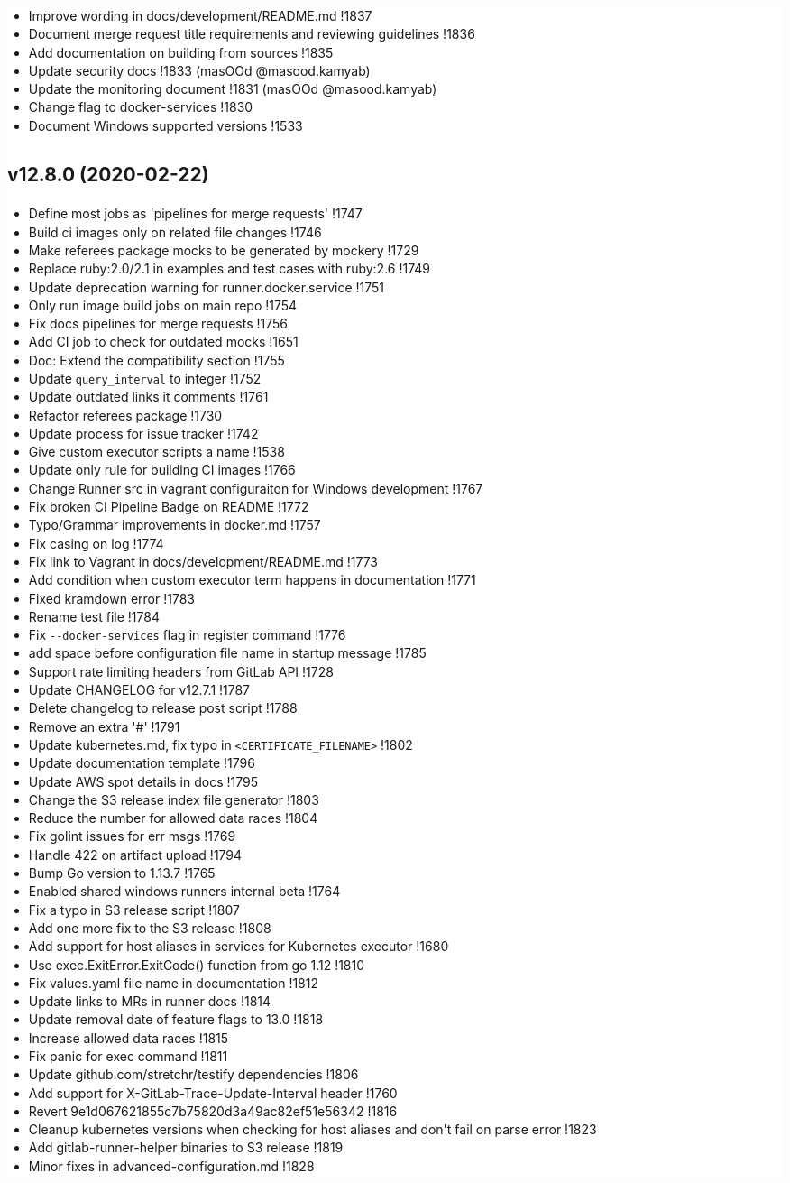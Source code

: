 - Improve wording in docs/development/README.md !1837
- Document merge request title requirements and reviewing guidelines !1836
- Add documentation on building from sources !1835
- Update security docs !1833 (masOOd @masood.kamyab)
- Update the monitoring document !1831 (masOOd @masood.kamyab)
- Change flag to docker-services !1830
- Document Windows supported versions !1533

## v12.8.0 (2020-02-22)

- Define most jobs as 'pipelines for merge requests' !1747
- Build ci images only on related file changes !1746
- Make referees package mocks to be generated by mockery !1729
- Replace ruby:2.0/2.1 in examples and test cases with ruby:2.6 !1749
- Update deprecation warning for runner.docker.service !1751
- Only run image build jobs on main repo !1754
- Fix docs pipelines for merge requests !1756
- Add CI job to check for outdated mocks !1651
- Doc: Extend the compatibility section !1755
- Update `query_interval` to integer !1752
- Update outdated links it comments !1761
- Refactor referees package !1730
- Update process for issue tracker !1742
- Give custom executor scripts a name !1538
- Update only rule for building CI images !1766
- Change Runner src in vagrant configuraiton for Windows development !1767
- Fix broken CI Pipeline Badge on README !1772
- Typo/Grammar improvements in docker.md !1757
- Fix casing on log !1774
- Fix link to Vagrant in docs/development/README.md !1773
- Add condition when custom executor term happens in documentation !1771
- Fixed kramdown error !1783
- Rename test file !1784
- Fix `--docker-services` flag in register command !1776
- add space before configuration file name in startup message !1785
- Support rate limiting headers from GitLab API !1728
- Update CHANGELOG for v12.7.1 !1787
- Delete changelog to release post script !1788
- Remove an extra '#' !1791
- Update kubernetes.md, fix typo in `<CERTIFICATE_FILENAME>` !1802
- Update documentation template !1796
- Update AWS spot details in docs !1795
- Change the S3 release index file generator !1803
- Reduce the number for allowed data races !1804
- Fix golint issues for err msgs !1769
- Handle 422 on artifact upload !1794
- Bump Go version to 1.13.7 !1765
- Enabled shared windows runners internal beta !1764
- Fix a typo in S3 release script !1807
- Add one more fix to the S3 release !1808
- Add support for host aliases in services for Kubernetes executor !1680
- Use exec.ExitError.ExitCode() function from go 1.12 !1810
- Fix values.yaml file name in documentation !1812
- Update links to MRs in runner docs !1814
- Update removal date of feature flags to 13.0 !1818
- Increase allowed data races !1815
- Fix panic for exec command !1811
- Update github.com/stretchr/testify dependencies !1806
- Add support for X-GitLab-Trace-Update-Interval header !1760
- Revert 9e1d067621855c7b75820d3a49ac82ef51e56342 !1816
- Cleanup kubernetes versions when checking for host aliases and don't fail on parse error !1823
- Add gitlab-runner-helper binaries to S3 release !1819
- Minor fixes in advanced-configuration.md !1828